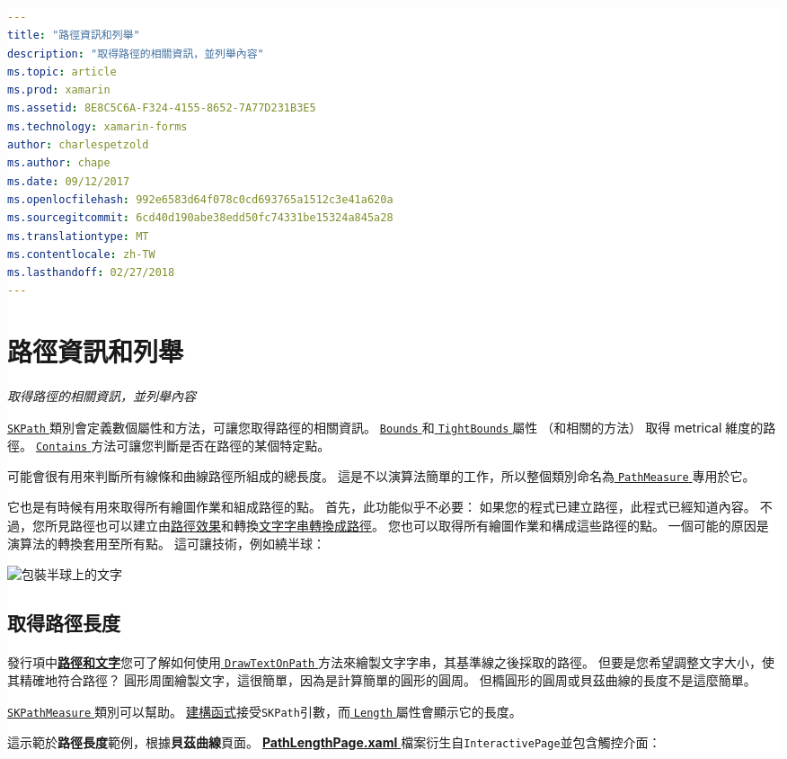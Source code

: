 ```yaml
---
title: "路徑資訊和列舉"
description: "取得路徑的相關資訊，並列舉內容"
ms.topic: article
ms.prod: xamarin
ms.assetid: 8E8C5C6A-F324-4155-8652-7A77D231B3E5
ms.technology: xamarin-forms
author: charlespetzold
ms.author: chape
ms.date: 09/12/2017
ms.openlocfilehash: 992e6583d64f078c0cd693765a1512c3e41a620a
ms.sourcegitcommit: 6cd40d190abe38edd50fc74331be15324a845a28
ms.translationtype: MT
ms.contentlocale: zh-TW
ms.lasthandoff: 02/27/2018
---
```

# <a name="path-information-and-enumeration"></a>路徑資訊和列舉

_取得路徑的相關資訊，並列舉內容_

[ `SKPath` ](https://developer.xamarin.com/api/type/SkiaSharp.SKPath/)類別會定義數個屬性和方法，可讓您取得路徑的相關資訊。 [ `Bounds` ](https://developer.xamarin.com/api/property/SkiaSharp.SKPath.Bounds/)和[ `TightBounds` ](https://developer.xamarin.com/api/property/SkiaSharp.SKPath.TightBounds/)屬性 （和相關的方法） 取得 metrical 維度的路徑。 [ `Contains` ](https://developer.xamarin.com/api/member/SkiaSharp.SKPath.Contains/p/System.Single/System.Single/)方法可讓您判斷是否在路徑的某個特定點。

可能會很有用來判斷所有線條和曲線路徑所組成的總長度。 這是不以演算法簡單的工作，所以整個類別命名為[ `PathMeasure` ](https://developer.xamarin.com/api/type/SkiaSharp.SKPathMeasure/)專用於它。

它也是有時候有用來取得所有繪圖作業和組成路徑的點。 首先，此功能似乎不必要： 如果您的程式已建立路徑，此程式已經知道內容。 不過，您所見路徑也可以建立由[路徑效果](~/xamarin-forms/user-interface/graphics/skiasharp/curves/effects.md)和轉換[文字字串轉換成路徑](~/xamarin-forms/user-interface/graphics/skiasharp/curves/text-paths.md)。 您也可以取得所有繪圖作業和構成這些路徑的點。 一個可能的原因是演算法的轉換套用至所有點。 這可讓技術，例如繞半球：

![](information-images/pathenumerationsample.png "包裝半球上的文字")

## <a name="getting-the-path-length"></a>取得路徑長度

發行項中[**路徑和文字**](~/xamarin-forms/user-interface/graphics/skiasharp/curves/text-paths.md)您可了解如何使用[ `DrawTextOnPath` ](https://developer.xamarin.com/api/member/SkiaSharp.SKCanvas.DrawTextOnPath/p/System.String/SkiaSharp.SKPath/System.Single/System.Single/SkiaSharp.SKPaint/)方法來繪製文字字串，其基準線之後採取的路徑。 但要是您希望調整文字大小，使其精確地符合路徑？ 圓形周圍繪製文字，這很簡單，因為是計算簡單的圓形的圓周。 但橢圓形的圓周或貝茲曲線的長度不是這麼簡單。 

[ `SKPathMeasure` ](https://developer.xamarin.com/api/type/SkiaSharp.SKPathMeasure/)類別可以幫助。 [建構函式](https://developer.xamarin.com/api/constructor/SkiaSharp.SKPathMeasure.SKPathMeasure/p/SkiaSharp.SKPath/System.Boolean/System.Single/)接受`SKPath`引數，而[ `Length` ](https://developer.xamarin.com/api/property/SkiaSharp.SKPathMeasure.Length/)屬性會顯示它的長度。

這示範於**路徑長度**範例，根據**貝茲曲線**頁面。 [ **PathLengthPage.xaml** ](https://github.com/xamarin/xamarin-forms-samples/blob/master/SkiaSharpForms/SkiaSharpFormsDemos/SkiaSharpFormsDemos/SkiaSharpFormsDemos/Curves/PathLengthPage.xaml)檔案衍生自`InteractivePage`並包含觸控介面：
